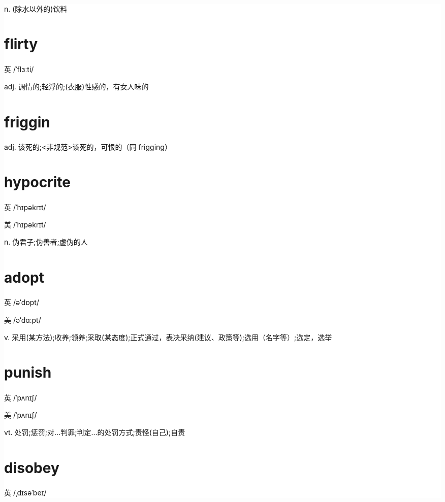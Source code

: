 n.
(除水以外的)饮料

# flirty
英
/ˈflɜːti/
 
adj.
调情的;轻浮的;(衣服)性感的，有女人味的

# friggin
adj.
该死的;<非规范>该死的，可恨的（同 frigging）

# hypocrite
英
/ˈhɪpəkrɪt/
  
美
/ˈhɪpəkrɪt/
 
n.
伪君子;伪善者;虚伪的人


# adopt
英
/əˈdɒpt/
  
美
/əˈdɑːpt/
 
v.
采用(某方法);收养;领养;采取(某态度);正式通过，表决采纳(建议、政策等);选用（名字等）;选定，选举

# punish
英
/ˈpʌnɪʃ/
  
美
/ˈpʌnɪʃ/
 
vt.
处罚;惩罚;对…判罪;判定…的处罚方式;责怪(自己);自责


# disobey
英
/ˌdɪsəˈbeɪ/
  